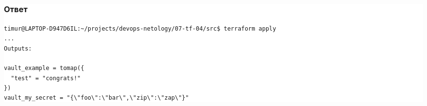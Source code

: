 ### Ответ
```commandline
timur@LAPTOP-D947D6IL:~/projects/devops-netology/07-tf-04/src$ terraform apply
...
Outputs:

vault_example = tomap({
  "test" = "congrats!"
})
vault_my_secret = "{\"foo\":\"bar\",\"zip\":\"zap\"}"
```





